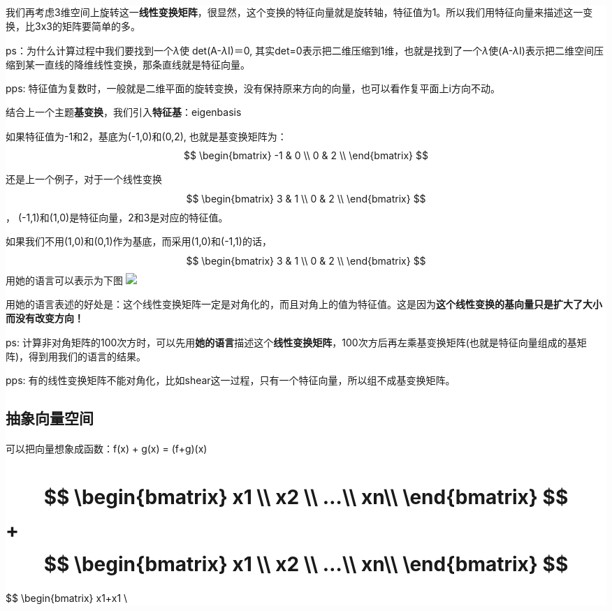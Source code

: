 我们再考虑3维空间上旋转这一**线性变换矩阵**，很显然，这个变换的特征向量就是旋转轴，特征值为1。所以我们用特征向量来描述这一变换，比3x3的矩阵要简单的多。

ps：为什么计算过程中我们要找到一个$\lambda$使 det(A-$\lambda$I)＝0, 其实det=0表示把二维压缩到1维，也就是找到了一个$\lambda$使(A-$\lambda$I)表示把二维空间压缩到某一直线的降维线性变换，那条直线就是特征向量。

pps: 特征值为复数时，一般就是二维平面的旋转变换，没有保持原来方向的向量，也可以看作复平面上i方向不动。

结合上一个主题**基变换**，我们引入**特征基**：eigenbasis

如果特征值为-1和2，基底为(-1,0)和(0,2), 也就是基变换矩阵为：
$$
\begin{bmatrix}
-1 & 0 \\
0 & 2 \\
\end{bmatrix}
$$

还是上一个例子，对于一个线性变换
$$
\begin{bmatrix}
3 & 1 \\
0 & 2 \\
\end{bmatrix}
$$，
(-1,1)和(1,0)是特征向量，2和3是对应的特征值。

如果我们不用(1,0)和(0,1)作为基底，而采用(1,0)和(-1,1)的话，
$$
\begin{bmatrix}
3 & 1 \\
0 & 2 \\
\end{bmatrix}
$$
用她的语言可以表示为下图
![][image-10]

用她的语言表述的好处是：这个线性变换矩阵一定是对角化的，而且对角上的值为特征值。这是因为**这个线性变换的基向量只是扩大了大小而没有改变方向！**

ps: 计算非对角矩阵的100次方时，可以先用**她的语言**描述这个**线性变换矩阵**，100次方后再左乘基变换矩阵(也就是特征向量组成的基矩阵)，得到用我们的语言的结果。

pps: 有的线性变换矩阵不能对角化，比如shear这一过程，只有一个特征向量，所以组不成基变换矩阵。


## 抽象向量空间
可以把向量想象成函数：f(x) + g(x) = (f+g)(x)

$$
\begin{bmatrix}
x1 \\
x2 \\
…\\
xn\\
\end{bmatrix}
$$
+
$$
\begin{bmatrix}
x1 \\
x2 \\
…\\
xn\\
\end{bmatrix}
$$
=
$$
\begin{bmatrix}
x1+x1 \\

[1]:	https://www.youtube.com/playlist?list=PLs2m_DYYX0ZDtE0VXTYVJFMxm54W-vc6V
[image-1]:	http://wx4.sinaimg.cn/mw690/8db2c8cbgy1fg0gxd9vjfj20wk0fv77q.jpg
[image-2]:	http://wx3.sinaimg.cn/mw690/8db2c8cbgy1fg0gxg5g2fj20zu0d642y.jpg
[image-3]:	http://wx2.sinaimg.cn/mw690/8db2c8cbgy1fg1kx4p0jnj20m10aaq4i.jpg
[image-4]:	http://wx1.sinaimg.cn/mw690/8db2c8cbgy1fg1kx7qqv6j20gc08mtad.jpg
[image-5]:	http://wx3.sinaimg.cn/mw690/8db2c8cbgy1fg1kx9fdtnj207b07g3z6.jpg
[image-6]:	http://wx2.sinaimg.cn/mw690/8db2c8cbgy1fg1kxe01ecj20gt07ewfn.jpg
[image-7]:	http://wx2.sinaimg.cn/mw690/8db2c8cbgy1fg1kxjminjj20mp0a10up.jpg
[image-8]:	http://wx2.sinaimg.cn/mw690/8db2c8cbgy1fg1kxnexyhj20hk09sq54.jpg
[image-9]:	http://wx3.sinaimg.cn/mw690/8db2c8cbgy1fg20v94rllj20nl0bvju0.jpg
[image-10]:	http://wx4.sinaimg.cn/mw690/8db2c8cbgy1fg1r685pd2j20j107htb8.jpg
[image-11]:	http://wx2.sinaimg.cn/mw690/8db2c8cbgy1fg1r6c7vaaj20nf0c1jtp.jpg
[image-12]:	http://wx3.sinaimg.cn/mw690/8db2c8cbgy1fg1r6f8cqfj20na0cn77l.jpg
[image-13]:	http://wx1.sinaimg.cn/mw690/8db2c8cbgy1fg1r6iqu2vj20nf09on0u.jpg
[image-14]:	http://wx3.sinaimg.cn/mw690/8db2c8cbgy1fg1r6lofj6j20n10c9ada.jpg